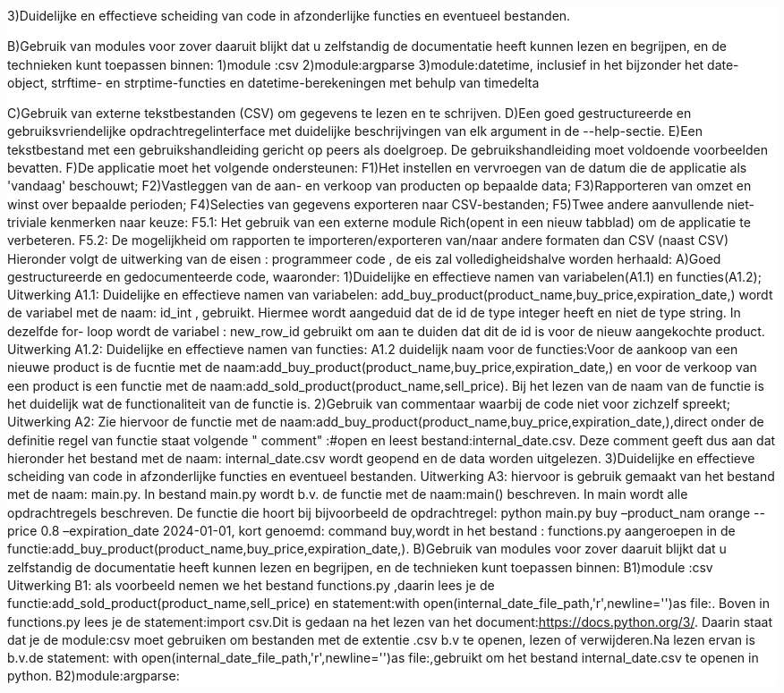 3)Duidelijke en effectieve scheiding van code in afzonderlijke functies en eventueel bestanden.

B)Gebruik van modules voor zover daaruit blijkt dat u zelfstandig de documentatie heeft kunnen lezen en begrijpen, en de technieken kunt toepassen binnen:
1)module :csv
2)module:argparse
3)module:datetime, inclusief in het bijzonder het date-object, strftime- en strptime-functies en datetime-berekeningen met behulp van timedelta

C)Gebruik van externe tekstbestanden (CSV) om gegevens te lezen en te schrijven.
D)Een goed gestructureerde en gebruiksvriendelijke opdrachtregelinterface met duidelijke beschrijvingen van elk argument in de --help-sectie.
E)Een tekstbestand met een gebruikshandleiding gericht op peers als doelgroep. De gebruikshandleiding moet voldoende voorbeelden bevatten.
F)De applicatie moet het volgende ondersteunen:
F1)Het instellen en vervroegen van de datum die de applicatie als 'vandaag' beschouwt;
F2)Vastleggen van de aan- en verkoop van producten op bepaalde data;
F3)Rapporteren van omzet en winst over bepaalde perioden;
F4)Selecties van gegevens exporteren naar CSV-bestanden;
F5)Twee andere aanvullende niet-triviale kenmerken naar keuze:
F5.1: Het gebruik van een externe module Rich(opent in een nieuw tabblad) om de applicatie te verbeteren.
F5.2: De mogelijkheid om rapporten te importeren/exporteren van/naar andere formaten dan CSV (naast CSV)
Hieronder volgt de uitwerking van de eisen : programmeer code , de eis zal volledigheidshalve worden herhaald:
A)Goed gestructureerde en gedocumenteerde code, waaronder:
1)Duidelijke en effectieve namen van variabelen(A1.1) en functies(A1.2);
Uitwerking A1.1: Duidelijke en effectieve namen van variabelen: add_buy_product(product_name,buy_price,expiration_date,)
wordt de variabel met de naam: id_int , gebruikt. Hiermee wordt aangeduid dat de id de type integer heeft en niet de type string. In dezelfde for- loop wordt de variabel : new_row_id gebruikt om aan te duiden dat dit de id is voor de nieuw aangekochte product.
Uitwerking A1.2: Duidelijke en effectieve namen van functies: A1.2  duidelijk naam voor de functies:Voor de aankoop van een nieuwe product is de fucntie met de naam:add_buy_product(product_name,buy_price,expiration_date,) en voor de verkoop van een product is een functie met de naam:add_sold_product(product_name,sell_price). Bij het lezen van de naam van de functie is het duidelijk wat de functionaliteit van de functie is.
2)Gebruik van commentaar waarbij de code niet voor zichzelf spreekt;
Uitwerking A2: Zie hiervoor de functie met de naam:add_buy_product(product_name,buy_price,expiration_date,),direct onder de definitie regel van functie staat volgende " comment" :#open en leest bestand:internal_date.csv. Deze comment geeft dus aan dat hieronder het bestand met de naam: internal_date.csv wordt geopend en de data worden uitgelezen.
3)Duidelijke en effectieve scheiding van code in afzonderlijke functies en eventueel bestanden.
Uitwerking A3: hiervoor is gebruik gemaakt van het bestand met de naam: main.py. In  bestand main.py wordt b.v. de functie met de naam:main() beschreven. In main wordt alle opdrachtregels beschreven. De functie die hoort bij bijvoorbeeld de opdrachtregel: python main.py buy –product_nam orange --price 0.8 –expiration_date 2024-01-01, kort genoemd: command buy,wordt in het bestand : functions.py aangeroepen in de functie:add_buy_product(product_name,buy_price,expiration_date,).
B)Gebruik van modules voor zover daaruit blijkt dat u zelfstandig de documentatie heeft kunnen lezen en begrijpen, en de technieken kunt toepassen binnen:
B1)module :csv
Uitwerking B1: als voorbeeld nemen we het bestand functions.py ,daarin lees je de functie:add_sold_product(product_name,sell_price) en statement:with open(internal_date_file_path,'r',newline='')as file:. Boven in functions.py lees je de statement:import csv.Dit is gedaan na het lezen van het document:https://docs.python.org/3/. Daarin staat dat je de module:csv moet gebruiken om bestanden met de extentie .csv b.v te openen, lezen of verwijderen.Na lezen ervan is  b.v.de statement:  with open(internal_date_file_path,'r',newline='')as file:,gebruikt om het bestand internal_date.csv te openen in python.
B2)module:argparse: